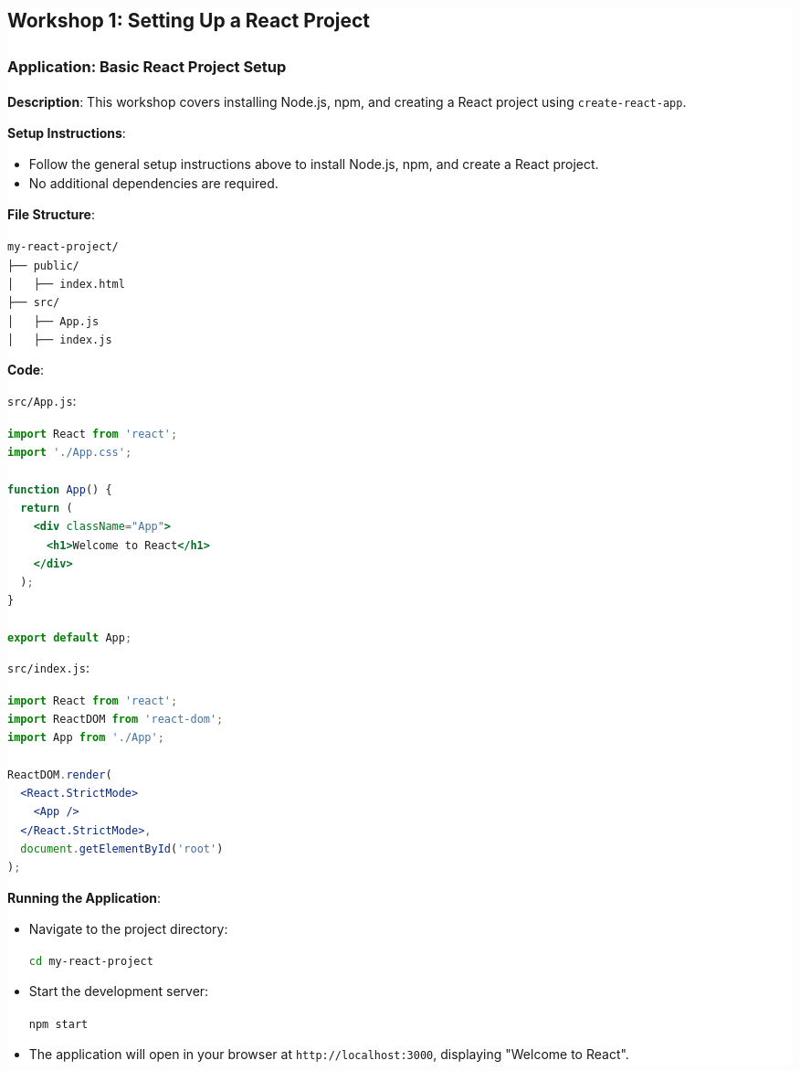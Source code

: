 ## Workshop 1: Setting Up a React Project

### Application: Basic React Project Setup

**Description**: This workshop covers installing Node.js, npm, and creating a React project using `create-react-app`.

**Setup Instructions**:
- Follow the general setup instructions above to install Node.js, npm, and create a React project.
- No additional dependencies are required.

**File Structure**:
```
my-react-project/
├── public/
│   ├── index.html
├── src/
│   ├── App.js
│   ├── index.js
```

**Code**:

`src/App.js`:
```jsx
import React from 'react';
import './App.css';

function App() {
  return (
    <div className="App">
      <h1>Welcome to React</h1>
    </div>
  );
}

export default App;
```

`src/index.js`:
```jsx
import React from 'react';
import ReactDOM from 'react-dom';
import App from './App';

ReactDOM.render(
  <React.StrictMode>
    <App />
  </React.StrictMode>,
  document.getElementById('root')
);
```

**Running the Application**:
- Navigate to the project directory:
  ```bash
  cd my-react-project
  ```
- Start the development server:
  ```bash
  npm start
  ```
- The application will open in your browser at `http://localhost:3000`, displaying "Welcome to React".
